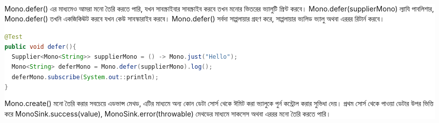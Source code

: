 
Mono.defer()  এর মাধ্যমেও আমরা মনো তৈরি করতে পারি, যখন সাবস্ক্রাইবার সাবস্ক্রাইব করবে তখন মনোর ভিতরের ভ্যালুটি প্রিন্ট করবে। Mono.defer(supplierMono) ল্যাযি পাবলিশার, Mono.defer()  তখনি একজিকিঊট করবে যখন কেউ সাবস্কারাইব করবে। Mono.defer() সর্বদা সাপ্পলায়ার গ্রহণ করে, সাপ্পলায়ার ভ্যলিড ভ্যালু অথবা এররর রিটার্ন করবে।



```java
@Test
public void defer(){
  Supplier<Mono<String>> supplierMono = () -> Mono.just("Hello");
  Mono<String> deferMono = Mono.defer(supplierMono).log();
  deferMono.subscribe(System.out::println);
}

```

Mono.create() মনো তৈরি করার সবচেয়ে এডভান্স মেথড, এটির মাধ্যমে অন্য কোন ডেটা সোর্স থেকে ঈমিট করা ভ্যালুকে পুর্ন কন্ট্রোল করার সুভিধা দেয়। প্রথম সোর্স থেকে পাওয়া ডেটার উপর ভিত্তি করে  MonoSink.success(value), MonoSink.error(throwable) মেথডের মাধ্যমে সাকসেস অথবা এররর মনো তৈরি করতে পারি।
